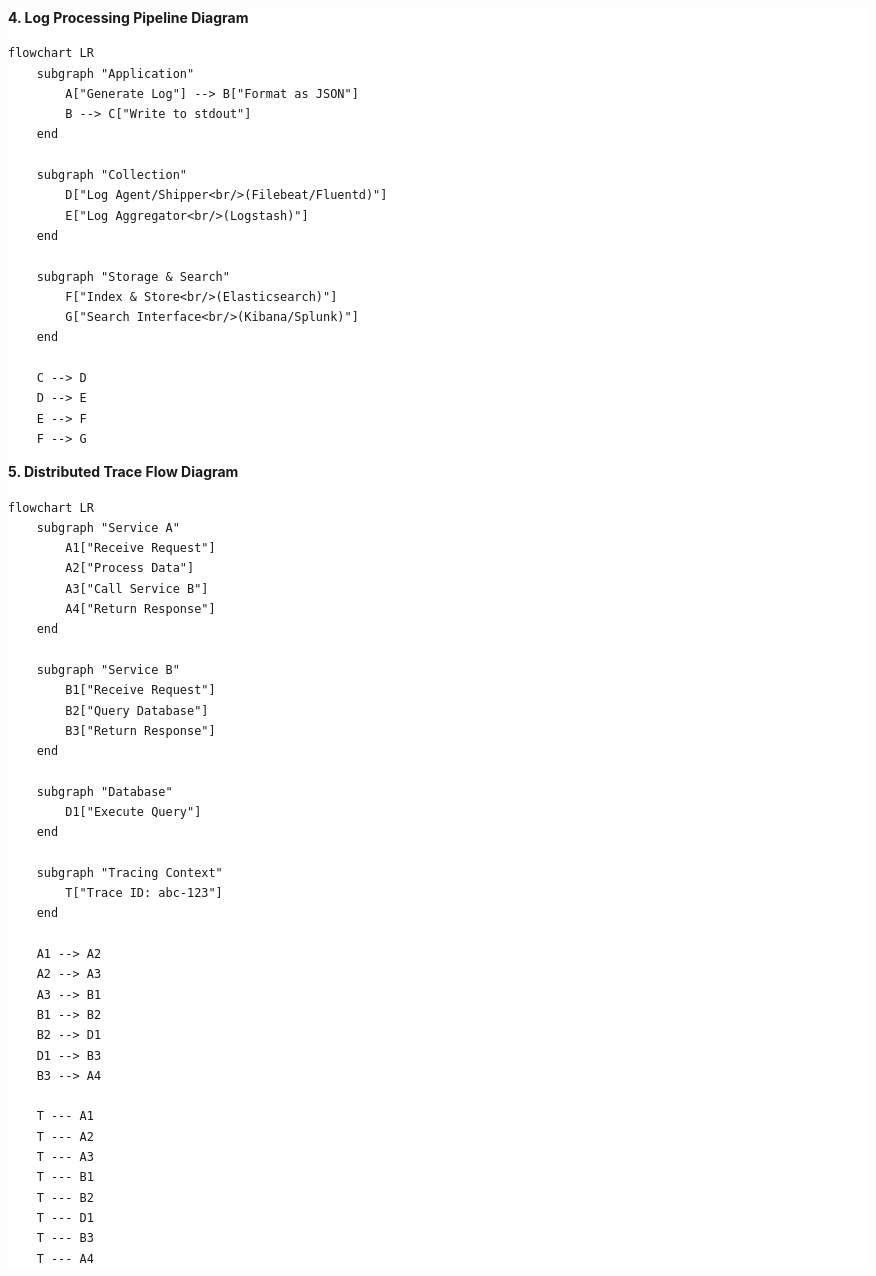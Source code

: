 
**4. Log Processing Pipeline Diagram**
```mermaid
flowchart LR
    subgraph "Application"
        A["Generate Log"] --> B["Format as JSON"]
        B --> C["Write to stdout"]
    end
    
    subgraph "Collection"
        D["Log Agent/Shipper<br/>(Filebeat/Fluentd)"]
        E["Log Aggregator<br/>(Logstash)"]
    end
    
    subgraph "Storage & Search"
        F["Index & Store<br/>(Elasticsearch)"]
        G["Search Interface<br/>(Kibana/Splunk)"]
    end
    
    C --> D
    D --> E
    E --> F
    F --> G
```

**5. Distributed Trace Flow Diagram**
```mermaid
flowchart LR
    subgraph "Service A"
        A1["Receive Request"]
        A2["Process Data"]
        A3["Call Service B"]
        A4["Return Response"]
    end
    
    subgraph "Service B"
        B1["Receive Request"]
        B2["Query Database"]
        B3["Return Response"]
    end
    
    subgraph "Database"
        D1["Execute Query"]
    end
    
    subgraph "Tracing Context"
        T["Trace ID: abc-123"]
    end
    
    A1 --> A2
    A2 --> A3
    A3 --> B1
    B1 --> B2
    B2 --> D1
    D1 --> B3
    B3 --> A4
    
    T --- A1
    T --- A2
    T --- A3
    T --- B1
    T --- B2
    T --- D1
    T --- B3
    T --- A4
```